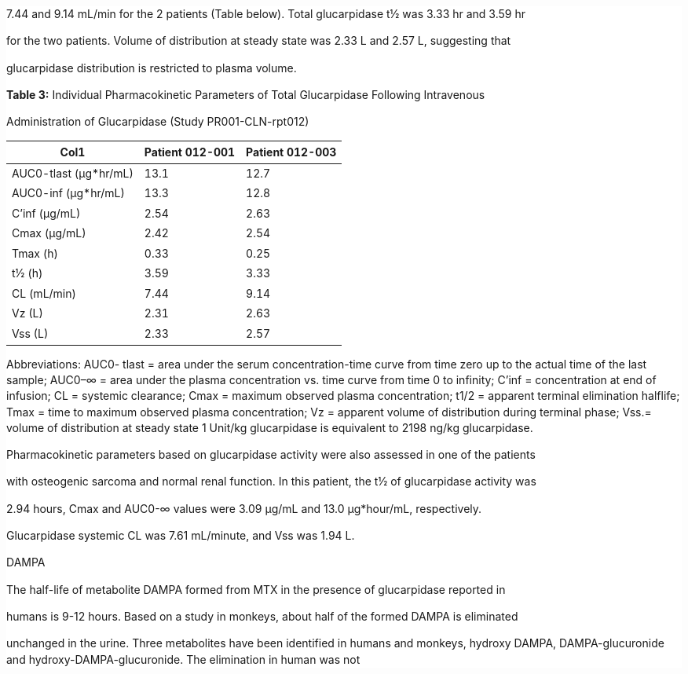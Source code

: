 7.44 and 9.14 mL/min for the 2 patients (Table below). Total glucarpidase t½ was 3.33 hr and 3.59 hr

for the two patients. Volume of distribution at steady state was 2.33 L and 2.57 L, suggesting that

glucarpidase distribution is restricted to plasma volume.

**Table 3:** Individual Pharmacokinetic Parameters of Total Glucarpidase Following Intravenous

Administration of Glucarpidase (Study PR001-CLN-rpt012)

|Col1|Patient 012-001|Patient 012-003|
|---|---|---|
|AUC0-tlast (μg*hr/mL)|13.1|12.7|
|AUC0-inf (μg*hr/mL)|13.3|12.8|
|C’inf (μg/mL)|2.54|2.63|
|Cmax (μg/mL)|2.42|2.54|
|Tmax (h)|0.33|0.25|
|t½ (h)|3.59|3.33|
|CL (mL/min)|7.44|9.14|
|Vz (L)|2.31|2.63|
|Vss (L)|2.33|2.57|



Abbreviations: AUC0- tlast = area under the serum concentration-time curve from time zero up to the actual time of the last
sample; AUC0–∞ = area under the plasma concentration vs. time curve from time 0 to infinity; C’inf = concentration at end of
infusion; CL = systemic clearance; Cmax = maximum observed plasma concentration; t1/2 = apparent terminal elimination halflife; Tmax = time to maximum observed plasma concentration; Vz = apparent volume of distribution during terminal phase; Vss.=
volume of distribution at steady state
1 Unit/kg glucarpidase is equivalent to 2198 ng/kg glucarpidase.

Pharmacokinetic parameters based on glucarpidase activity were also assessed in one of the patients

with osteogenic sarcoma and normal renal function. In this patient, the t½ of glucarpidase activity was

2.94 hours, Cmax and AUC0-∞ values were 3.09 μg/mL and 13.0 μg*hour/mL, respectively.

Glucarpidase systemic CL was 7.61 mL/minute, and Vss was 1.94 L.

DAMPA

The half-life of metabolite DAMPA formed from MTX in the presence of glucarpidase reported in

humans is 9-12 hours. Based on a study in monkeys, about half of the formed DAMPA is eliminated

unchanged in the urine. Three metabolites have been identified in humans and monkeys, hydroxy
DAMPA, DAMPA-glucuronide and hydroxy-DAMPA-glucuronide. The elimination in human was not
